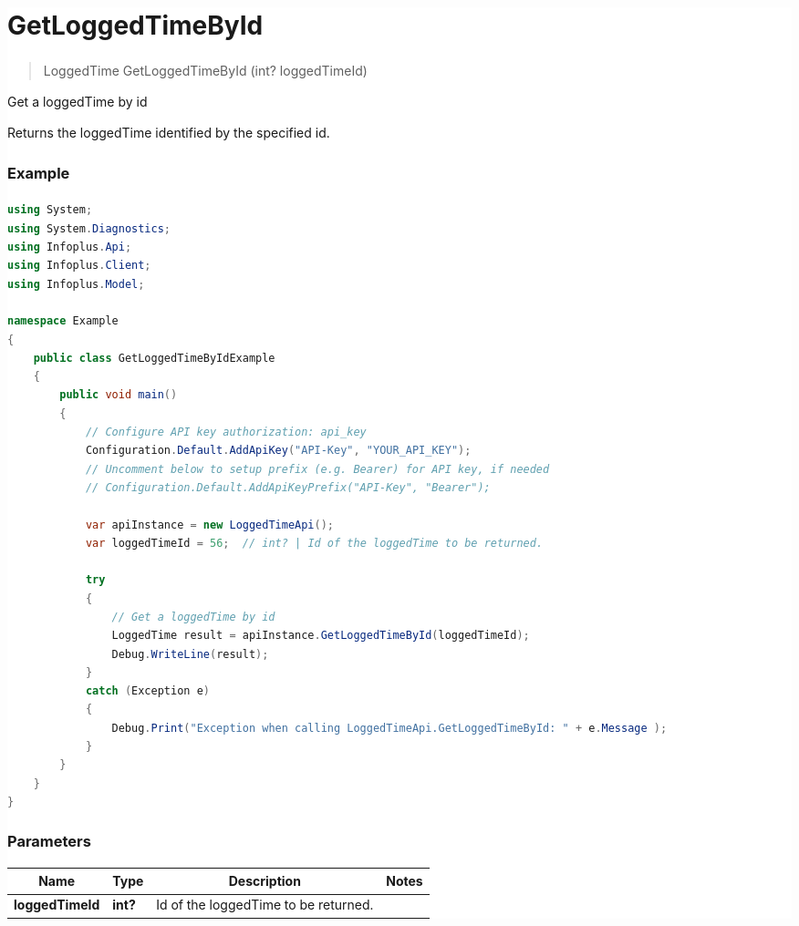 <a name="getloggedtimebyid"></a>
# **GetLoggedTimeById**
> LoggedTime GetLoggedTimeById (int? loggedTimeId)

Get a loggedTime by id

Returns the loggedTime identified by the specified id.

### Example
```csharp
using System;
using System.Diagnostics;
using Infoplus.Api;
using Infoplus.Client;
using Infoplus.Model;

namespace Example
{
    public class GetLoggedTimeByIdExample
    {
        public void main()
        {
            // Configure API key authorization: api_key
            Configuration.Default.AddApiKey("API-Key", "YOUR_API_KEY");
            // Uncomment below to setup prefix (e.g. Bearer) for API key, if needed
            // Configuration.Default.AddApiKeyPrefix("API-Key", "Bearer");

            var apiInstance = new LoggedTimeApi();
            var loggedTimeId = 56;  // int? | Id of the loggedTime to be returned.

            try
            {
                // Get a loggedTime by id
                LoggedTime result = apiInstance.GetLoggedTimeById(loggedTimeId);
                Debug.WriteLine(result);
            }
            catch (Exception e)
            {
                Debug.Print("Exception when calling LoggedTimeApi.GetLoggedTimeById: " + e.Message );
            }
        }
    }
}
```

### Parameters

Name | Type | Description  | Notes
------------- | ------------- | ------------- | -------------
 **loggedTimeId** | **int?**| Id of the loggedTime to be returned. | 
